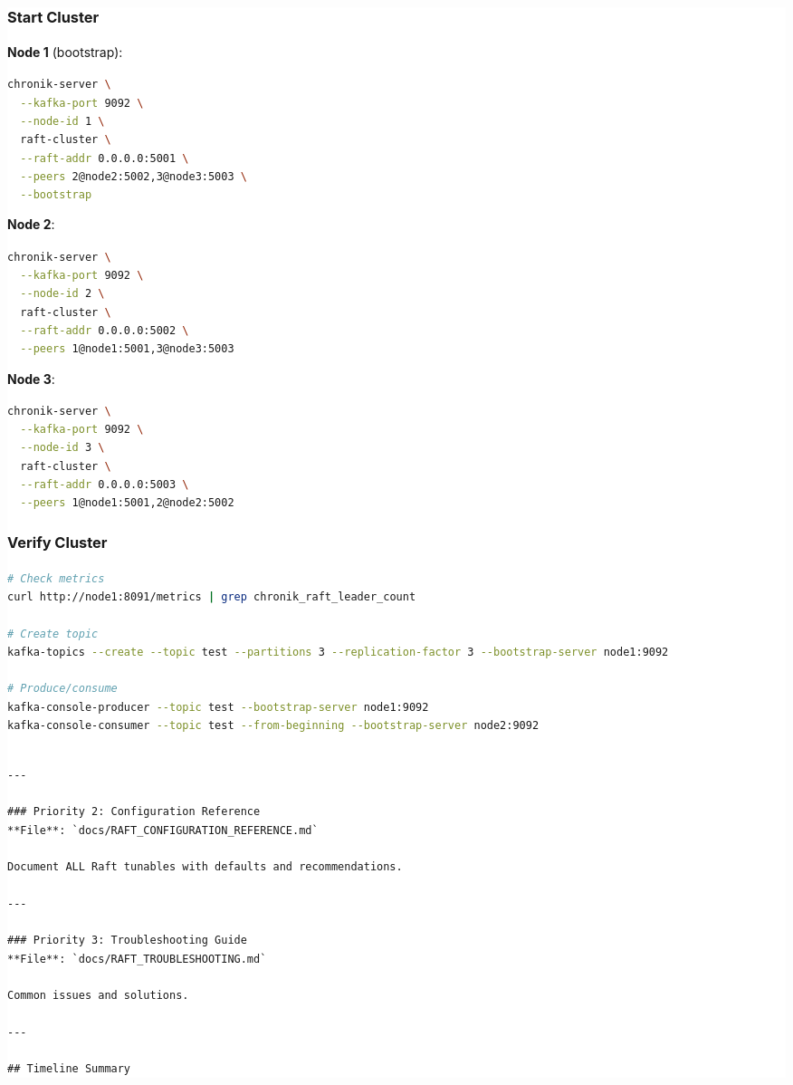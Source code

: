 ### Start Cluster

**Node 1** (bootstrap):
```bash
chronik-server \
  --kafka-port 9092 \
  --node-id 1 \
  raft-cluster \
  --raft-addr 0.0.0.0:5001 \
  --peers 2@node2:5002,3@node3:5003 \
  --bootstrap
```

**Node 2**:
```bash
chronik-server \
  --kafka-port 9092 \
  --node-id 2 \
  raft-cluster \
  --raft-addr 0.0.0.0:5002 \
  --peers 1@node1:5001,3@node3:5003
```

**Node 3**:
```bash
chronik-server \
  --kafka-port 9092 \
  --node-id 3 \
  raft-cluster \
  --raft-addr 0.0.0.0:5003 \
  --peers 1@node1:5001,2@node2:5002
```

### Verify Cluster

```bash
# Check metrics
curl http://node1:8091/metrics | grep chronik_raft_leader_count

# Create topic
kafka-topics --create --topic test --partitions 3 --replication-factor 3 --bootstrap-server node1:9092

# Produce/consume
kafka-console-producer --topic test --bootstrap-server node1:9092
kafka-console-consumer --topic test --from-beginning --bootstrap-server node2:9092
```
```

---

### Priority 2: Configuration Reference
**File**: `docs/RAFT_CONFIGURATION_REFERENCE.md`

Document ALL Raft tunables with defaults and recommendations.

---

### Priority 3: Troubleshooting Guide
**File**: `docs/RAFT_TROUBLESHOOTING.md`

Common issues and solutions.

---

## Timeline Summary
```